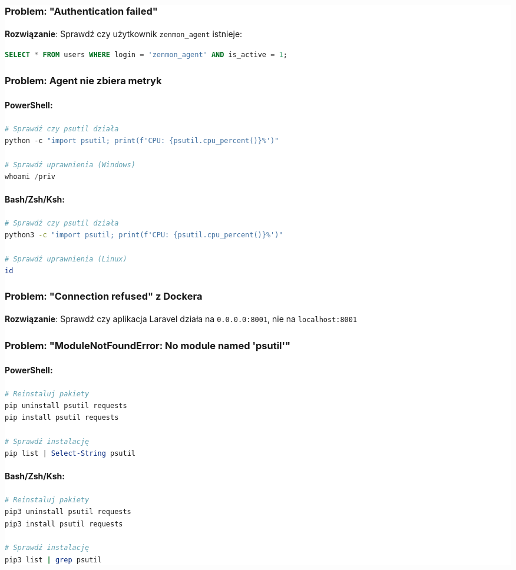 ### Problem: "Authentication failed"
**Rozwiązanie**: Sprawdź czy użytkownik `zenmon_agent` istnieje:
```sql
SELECT * FROM users WHERE login = 'zenmon_agent' AND is_active = 1;
```

### Problem: Agent nie zbiera metryk

#### PowerShell:
```powershell
# Sprawdź czy psutil działa
python -c "import psutil; print(f'CPU: {psutil.cpu_percent()}%')"

# Sprawdź uprawnienia (Windows)
whoami /priv
```

#### Bash/Zsh/Ksh:
```bash
# Sprawdź czy psutil działa
python3 -c "import psutil; print(f'CPU: {psutil.cpu_percent()}%')"

# Sprawdź uprawnienia (Linux)
id
```

### Problem: "Connection refused" z Dockera
**Rozwiązanie**: Sprawdź czy aplikacja Laravel działa na `0.0.0.0:8001`, nie na `localhost:8001`

### Problem: "ModuleNotFoundError: No module named 'psutil'"

#### PowerShell:
```powershell
# Reinstaluj pakiety
pip uninstall psutil requests
pip install psutil requests

# Sprawdź instalację
pip list | Select-String psutil
```

#### Bash/Zsh/Ksh:
```bash
# Reinstaluj pakiety
pip3 uninstall psutil requests
pip3 install psutil requests

# Sprawdź instalację
pip3 list | grep psutil
```
